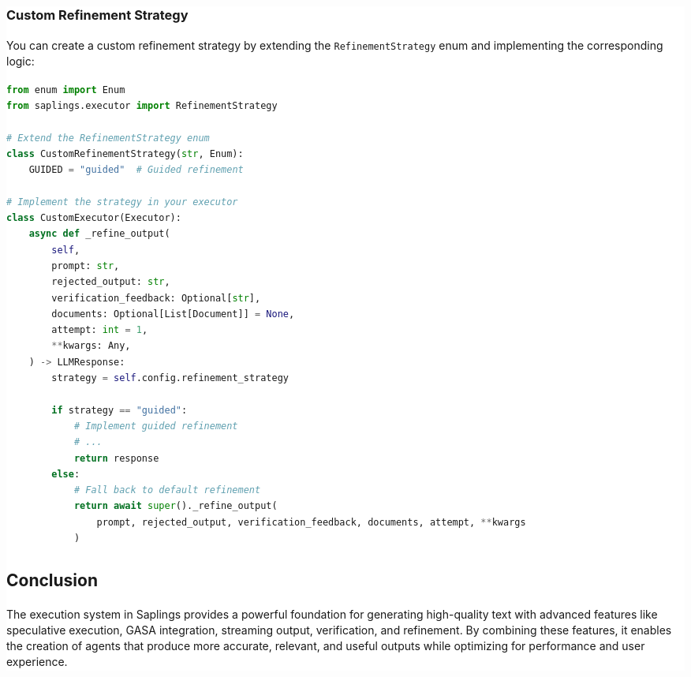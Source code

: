 ### Custom Refinement Strategy

You can create a custom refinement strategy by extending the `RefinementStrategy` enum and implementing the corresponding logic:

```python
from enum import Enum
from saplings.executor import RefinementStrategy

# Extend the RefinementStrategy enum
class CustomRefinementStrategy(str, Enum):
    GUIDED = "guided"  # Guided refinement

# Implement the strategy in your executor
class CustomExecutor(Executor):
    async def _refine_output(
        self,
        prompt: str,
        rejected_output: str,
        verification_feedback: Optional[str],
        documents: Optional[List[Document]] = None,
        attempt: int = 1,
        **kwargs: Any,
    ) -> LLMResponse:
        strategy = self.config.refinement_strategy

        if strategy == "guided":
            # Implement guided refinement
            # ...
            return response
        else:
            # Fall back to default refinement
            return await super()._refine_output(
                prompt, rejected_output, verification_feedback, documents, attempt, **kwargs
            )
```

## Conclusion

The execution system in Saplings provides a powerful foundation for generating high-quality text with advanced features like speculative execution, GASA integration, streaming output, verification, and refinement. By combining these features, it enables the creation of agents that produce more accurate, relevant, and useful outputs while optimizing for performance and user experience.

